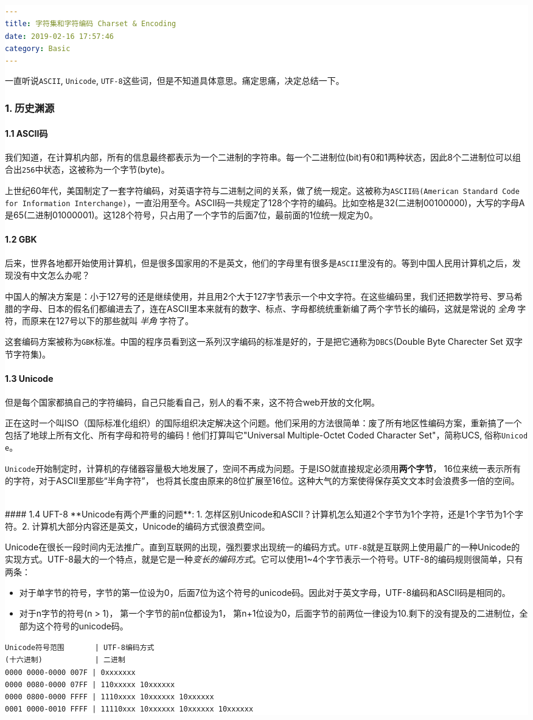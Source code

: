 ```yaml
---
title: 字符集和字符编码 Charset & Encoding
date: 2019-02-16 17:57:46
category: Basic
---
```

一直听说`ASCII`, `Unicode`, `UTF-8`这些词，但是不知道具体意思。痛定思痛，决定总结一下。
<br/>

### 1. 历史渊源
#### 1.1 ASCII码
我们知道，在计算机内部，所有的信息最终都表示为一个二进制的字符串。每一个二进制位(bit)有0和1两种状态，因此8个二进制位可以组合出`256`中状态，这被称为一个字节(byte)。

上世纪60年代，美国制定了一套字符编码，对英语字符与二进制之间的关系，做了统一规定。这被称为`ASCII码(American Standard Code for Information Interchange)`，一直沿用至今。ASCII码一共规定了128个字符的编码。比如空格是32(二进制00100000)，大写的字母A是65(二进制01000001)。这128个符号，只占用了一个字节的后面7位，最前面的1位统一规定为0。
<br/>

#### 1.2 GBK
后来，世界各地都开始使用计算机，但是很多国家用的不是英文，他们的字母里有很多是`ASCII`里没有的。等到中国人民用计算机之后，发现没有中文怎么办呢？

中国人的解决方案是：小于127号的还是继续使用，并且用2个大于127字节表示一个中文字符。在这些编码里，我们还把数学符号、罗马希腊的字母、日本的假名们都编进去了，连在ASCII里本来就有的数字、标点、字母都统统重新编了两个字节长的编码，这就是常说的 *全角* 字符，而原来在127号以下的那些就叫 *半角* 字符了。

这套编码方案被称为`GBK`标准。中国的程序员看到这一系列汉字编码的标准是好的，于是把它通称为`DBCS`(Double Byte Charecter Set 双字节字符集)。
<br/>

#### 1.3 Unicode
但是每个国家都搞自己的字符编码，自己只能看自己，别人的看不来，这不符合web开放的文化啊。

正在这时一个叫ISO（国际标准化组织）的国际组织决定解决这个问题。他们采用的方法很简单：废了所有地区性编码方案，重新搞了一个包括了地球上所有文化、所有字母和符号的编码！他们打算叫它"Universal Multiple-Octet Coded Character Set"，简称UCS, 俗称`Unicode`。

`Unicode`开始制定时，计算机的存储器容量极大地发展了，空间不再成为问题。于是ISO就直接规定必须用**两个字节**， 16位来统一表示所有的字符，对于ASCII里那些“半角字符”， 也将其长度由原来的8位扩展至16位。这种大气的方案使得保存英文文本时会浪费多一倍的空间。

<br/>
#### 1.4 UFT-8
**Unicode有两个严重的问题**: 1. 怎样区别Unicode和ASCII？计算机怎么知道2个字节为1个字符，还是1个字节为1个字符。2. 计算机大部分内容还是英文，Unicode的编码方式很浪费空间。


Unicode在很长一段时间内无法推广。直到互联网的出现，强烈要求出现统一的编码方式。`UTF-8`就是互联网上使用最广的一种Unicode的实现方式。UTF-8最大的一个特点，就是它是一种*变长的编码方式*。它可以使用1~4个字节表示一个符号。UTF-8的编码规则很简单，只有两条：

- 对于单字节的符号，字节的第一位设为0，后面7位为这个符号的unicode码。因此对于英文字母，UTF-8编码和ASCII码是相同的。

- 对于n字节的符号(n > 1)， 第一个字节的前n位都设为1， 第n+1位设为0，后面字节的前两位一律设为10.剩下的没有提及的二进制位，全部为这个符号的unicode码。

```
Unicode符号范围       | UTF-8编码方式
(十六进制)            | 二进制
0000 0000-0000 007F | 0xxxxxxx
0000 0080-0000 07FF | 110xxxxx 10xxxxxx
0000 0800-0000 FFFF | 1110xxxx 10xxxxxx 10xxxxxx
0001 0000-0010 FFFF | 11110xxx 10xxxxxx 10xxxxxx 10xxxxxx
```
